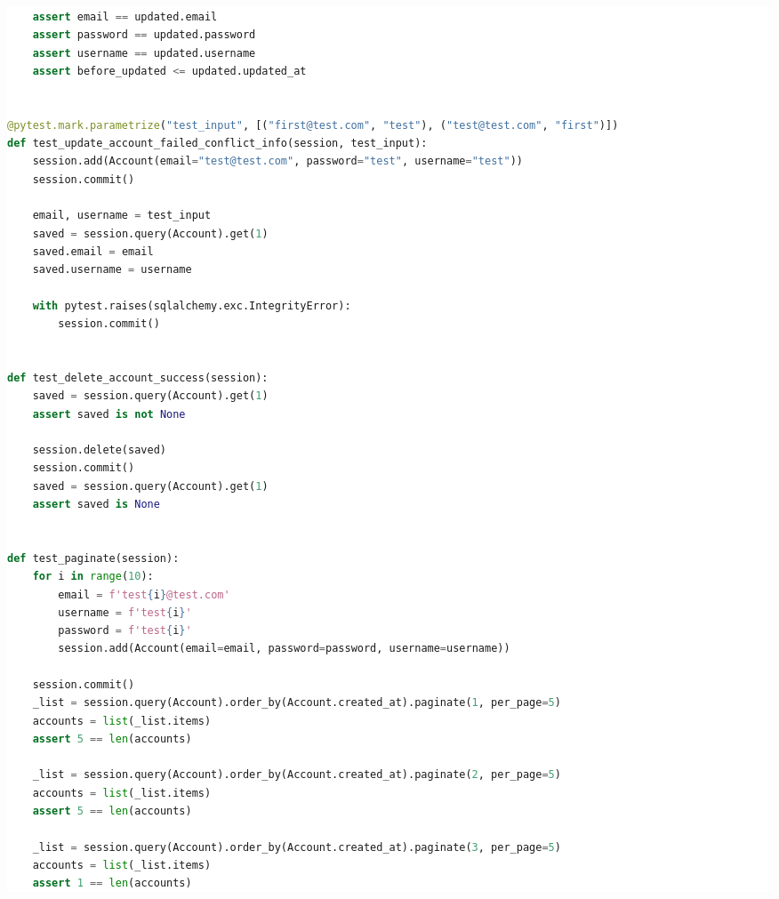 ```python
    assert email == updated.email
    assert password == updated.password
    assert username == updated.username
    assert before_updated <= updated.updated_at


@pytest.mark.parametrize("test_input", [("first@test.com", "test"), ("test@test.com", "first")])
def test_update_account_failed_conflict_info(session, test_input):
    session.add(Account(email="test@test.com", password="test", username="test"))
    session.commit()

    email, username = test_input
    saved = session.query(Account).get(1)
    saved.email = email
    saved.username = username

    with pytest.raises(sqlalchemy.exc.IntegrityError):
        session.commit()


def test_delete_account_success(session):
    saved = session.query(Account).get(1)
    assert saved is not None

    session.delete(saved)
    session.commit()
    saved = session.query(Account).get(1)
    assert saved is None


def test_paginate(session):
    for i in range(10):
        email = f'test{i}@test.com'
        username = f'test{i}'
        password = f'test{i}'
        session.add(Account(email=email, password=password, username=username))

    session.commit()
    _list = session.query(Account).order_by(Account.created_at).paginate(1, per_page=5)
    accounts = list(_list.items)
    assert 5 == len(accounts)

    _list = session.query(Account).order_by(Account.created_at).paginate(2, per_page=5)
    accounts = list(_list.items)
    assert 5 == len(accounts)

    _list = session.query(Account).order_by(Account.created_at).paginate(3, per_page=5)
    accounts = list(_list.items)
    assert 1 == len(accounts)
```
